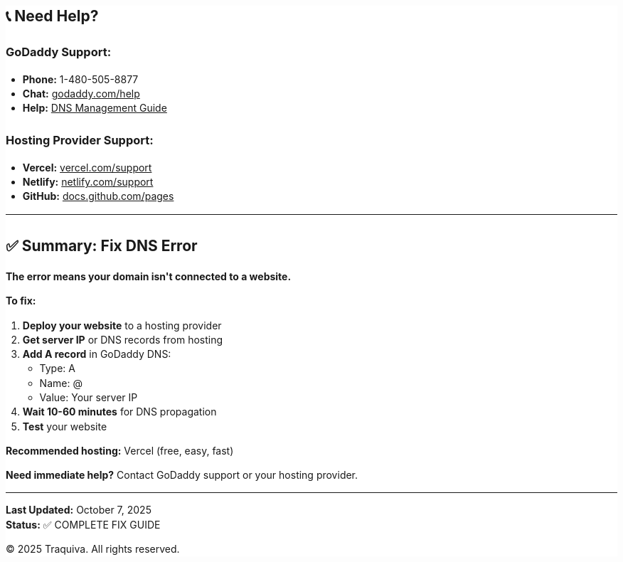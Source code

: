 ## 📞 Need Help?

### **GoDaddy Support:**
- **Phone:** 1-480-505-8877
- **Chat:** [godaddy.com/help](https://www.godaddy.com/help)
- **Help:** [DNS Management Guide](https://www.godaddy.com/help/manage-dns-680)

### **Hosting Provider Support:**
- **Vercel:** [vercel.com/support](https://vercel.com/support)
- **Netlify:** [netlify.com/support](https://www.netlify.com/support/)
- **GitHub:** [docs.github.com/pages](https://docs.github.com/pages)

---

## ✅ Summary: Fix DNS Error

**The error means your domain isn't connected to a website.**

**To fix:**

1. **Deploy your website** to a hosting provider
2. **Get server IP** or DNS records from hosting
3. **Add A record** in GoDaddy DNS:
   - Type: A
   - Name: @
   - Value: Your server IP
4. **Wait 10-60 minutes** for DNS propagation
5. **Test** your website

**Recommended hosting:** Vercel (free, easy, fast)

**Need immediate help?** Contact GoDaddy support or your hosting provider.

---

**Last Updated:** October 7, 2025  
**Status:** ✅ COMPLETE FIX GUIDE

© 2025 Traquiva. All rights reserved.
